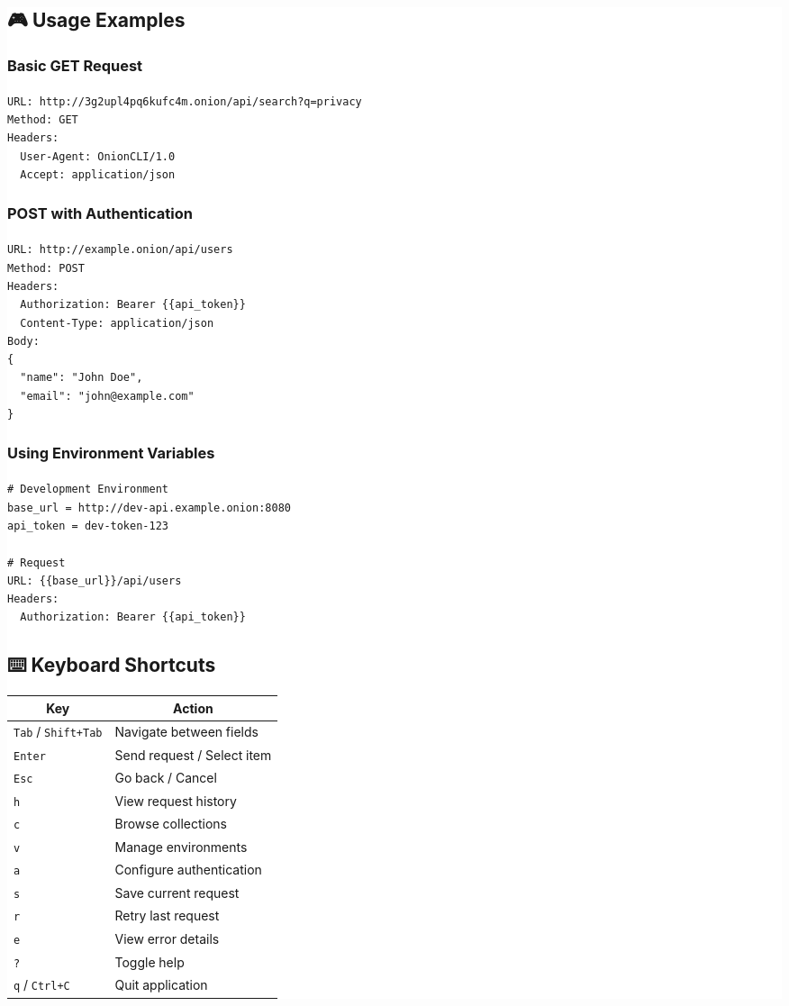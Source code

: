 ## 🎮 Usage Examples

### Basic GET Request
```
URL: http://3g2upl4pq6kufc4m.onion/api/search?q=privacy
Method: GET
Headers: 
  User-Agent: OnionCLI/1.0
  Accept: application/json
```

### POST with Authentication
```
URL: http://example.onion/api/users
Method: POST
Headers:
  Authorization: Bearer {{api_token}}
  Content-Type: application/json
Body:
{
  "name": "John Doe",
  "email": "john@example.com"
}
```

### Using Environment Variables
```
# Development Environment
base_url = http://dev-api.example.onion:8080
api_token = dev-token-123

# Request
URL: {{base_url}}/api/users
Headers:
  Authorization: Bearer {{api_token}}
```

## ⌨️ Keyboard Shortcuts

| Key | Action |
|-----|--------|
| `Tab` / `Shift+Tab` | Navigate between fields |
| `Enter` | Send request / Select item |
| `Esc` | Go back / Cancel |
| `h` | View request history |
| `c` | Browse collections |
| `v` | Manage environments |
| `a` | Configure authentication |
| `s` | Save current request |
| `r` | Retry last request |
| `e` | View error details |
| `?` | Toggle help |
| `q` / `Ctrl+C` | Quit application |
